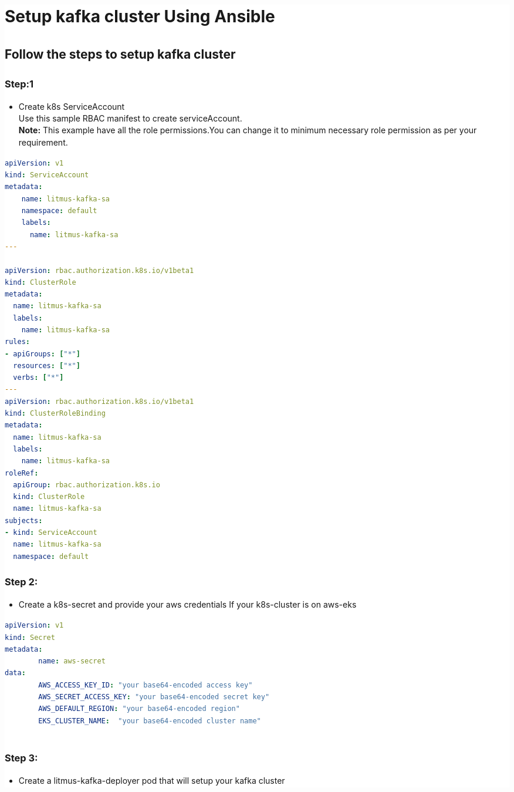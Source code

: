 # Setup kafka cluster Using Ansible
## Follow the steps to setup kafka cluster
### Step:1
- Create  k8s ServiceAccount\
 Use this sample RBAC manifest to create serviceAccount.\
 **Note:** This example have all the role permissions.You can change it to minimum  necessary role permission as per your requirement.
```yaml
apiVersion: v1
kind: ServiceAccount
metadata:
    name: litmus-kafka-sa
    namespace: default
    labels:
      name: litmus-kafka-sa
---

apiVersion: rbac.authorization.k8s.io/v1beta1
kind: ClusterRole
metadata:
  name: litmus-kafka-sa
  labels:
    name: litmus-kafka-sa
rules:
- apiGroups: ["*"]
  resources: ["*"]
  verbs: ["*"]
---
apiVersion: rbac.authorization.k8s.io/v1beta1
kind: ClusterRoleBinding
metadata:
  name: litmus-kafka-sa
  labels:
    name: litmus-kafka-sa
roleRef:
  apiGroup: rbac.authorization.k8s.io
  kind: ClusterRole
  name: litmus-kafka-sa
subjects:
- kind: ServiceAccount
  name: litmus-kafka-sa
  namespace: default
```
 ### Step 2: 
- Create a k8s-secret and provide your aws credentials If your k8s-cluster is on aws-eks
```yaml
apiVersion: v1
kind: Secret
metadata:
        name: aws-secret
data:
        AWS_ACCESS_KEY_ID: "your base64-encoded access key"   
        AWS_SECRET_ACCESS_KEY: "your base64-encoded secret key"
        AWS_DEFAULT_REGION: "your base64-encoded region"
        EKS_CLUSTER_NAME:  "your base64-encoded cluster name"
        
```
### Step 3:
- Create a litmus-kafka-deployer pod  that will setup your kafka cluster
